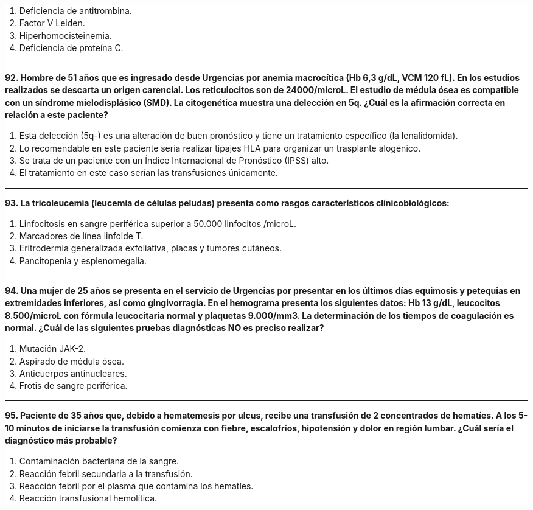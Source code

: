 1. Deficiencia de antitrombina.  
2. Factor V Leiden.  
3. Hiperhomocisteinemia.  
4. Deficiencia de proteína C.  
  
  

---

**92. Hombre de 51 años que es ingresado desde Urgencias por anemia macrocítica (Hb 6,3 g/dL, VCM 120 fL). En los estudios realizados se descarta un origen carencial. Los reticulocitos son de 24000/microL. El estudio de médula ósea es compatible con un síndrome mielodisplásico (SMD). La citogenética muestra una delección en 5q. ¿Cuál es la afirmación correcta en relación a este paciente?**  
  
1. Esta delección (5q-) es una alteración de buen pronóstico y tiene un tratamiento específico (la lenalidomida).  
2. Lo recomendable en este paciente sería realizar tipajes HLA para organizar un trasplante alogénico.  
3. Se trata de un paciente con un Índice Internacional de Pronóstico (IPSS) alto.  
4. El tratamiento en este caso serían las transfusiones únicamente.  
  
  

---

**93. La tricoleucemia (leucemia de células peludas) presenta como rasgos característicos clínicobiológicos:**  
  
1. Linfocitosis en sangre periférica superior a 50.000 linfocitos /microL.  
2. Marcadores de línea linfoide T.  
3. Eritrodermia generalizada exfoliativa, placas y tumores cutáneos.  
4. Pancitopenia y esplenomegalia.  
  
  

---

**94. Una mujer de 25 años se presenta en el servicio de Urgencias por presentar en los últimos días equimosis y petequias en extremidades inferiores, así como gingivorragia. En el hemograma presenta los siguientes datos: Hb 13 g/dL, leucocitos 8.500/microL con fórmula leucocitaria normal y plaquetas 9.000/mm3. La determinación de los tiempos de coagulación es normal. ¿Cuál de las siguientes pruebas diagnósticas NO es preciso realizar?**  
  
1. Mutación JAK-2.  
2. Aspirado de médula ósea.  
3. Anticuerpos antinucleares.  
4. Frotis de sangre periférica.  
  
  

---

**95. Paciente de 35 años que, debido a hematemesis por ulcus, recibe una transfusión de 2 concentrados de hematíes. A los 5-10 minutos de iniciarse la transfusión comienza con fiebre, escalofríos, hipotensión y dolor en región lumbar. ¿Cuál sería el diagnóstico más probable?**  
  
1. Contaminación bacteriana de la sangre.  
2. Reacción febril secundaria a la transfusión.  
3. Reacción febril por el plasma que contamina los hematíes.  
4. Reacción transfusional hemolítica.  
  